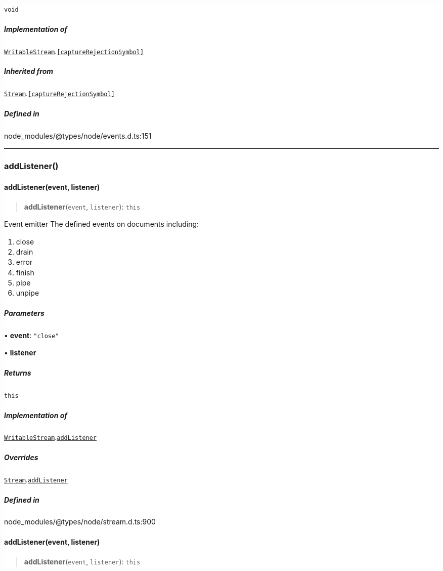 `void`

##### Implementation of

[`WritableStream`](../interfaces/WritableStream.md).[`[captureRejectionSymbol]`](../interfaces/WritableStream.md#%5Bcapturerejectionsymbol%5D)

##### Inherited from

[`Stream`](Stream.md).[`[captureRejectionSymbol]`](Stream.md#%5Bcapturerejectionsymbol%5D)

##### Defined in

node\_modules/@types/node/events.d.ts:151

***

### addListener()

#### addListener(event, listener)

> **addListener**(`event`, `listener`): `this`

Event emitter
The defined events on documents including:
1. close
2. drain
3. error
4. finish
5. pipe
6. unpipe

##### Parameters

• **event**: `"close"`

• **listener**

##### Returns

`this`

##### Implementation of

[`WritableStream`](../interfaces/WritableStream.md).[`addListener`](../interfaces/WritableStream.md#addlistener)

##### Overrides

[`Stream`](Stream.md).[`addListener`](Stream.md#addlistener)

##### Defined in

node\_modules/@types/node/stream.d.ts:900

#### addListener(event, listener)

> **addListener**(`event`, `listener`): `this`
